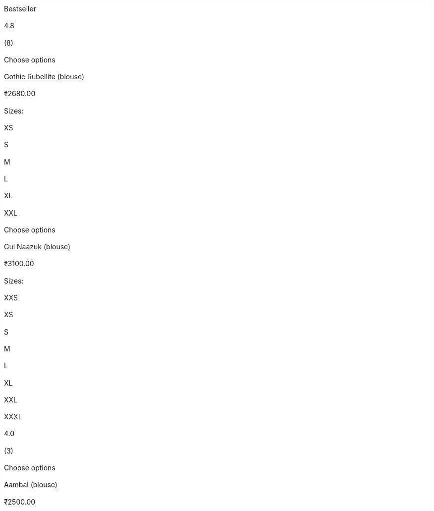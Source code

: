 Bestseller

[](https://suta.in/products/rubellite)

4.8

(8)

Choose options

[Gothic Rubellite (blouse)](https://suta.in/products/rubellite)

₹2680.00

Sizes:

XS

S

M

L

XL

XXL

[](https://suta.in/products/gul-naazuk-blouse)

Choose options

[Gul Naazuk (blouse)](https://suta.in/products/gul-naazuk-blouse)

₹3100.00

Sizes:

XXS

XS

S

M

L

XL

XXL

XXXL

[](https://suta.in/products/aambal)

4.0

(3)

Choose options

[Aambal (blouse)](https://suta.in/products/aambal)

₹2500.00

